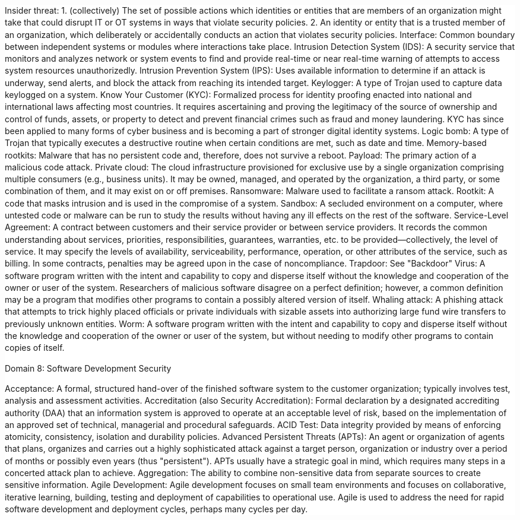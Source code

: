Insider threat: 1. (collectively) The set of possible actions which identities or entities that are members of an organization might take that could disrupt IT or OT systems in ways that violate security policies. 2. An identity or entity that is a trusted member of an organization, which deliberately or accidentally conducts an action that violates security policies.
Interface: Common boundary between independent systems or modules where interactions take place.
Intrusion Detection System (IDS): A security service that monitors and analyzes network or system events to find and provide real-time or near real-time warning of attempts to access system resources unauthorizedly.
Intrusion Prevention System (IPS): Uses available information to determine if an attack is underway, send alerts, and block the attack from reaching its intended target.
Keylogger: A type of Trojan used to capture data keylogged on a system.
Know Your Customer (KYC): Formalized process for identity proofing enacted into national and international laws affecting most countries. It requires ascertaining and proving the legitimacy of the source of ownership and control of funds, assets, or property to detect and prevent financial crimes such as fraud and money laundering. KYC has since been applied to many forms of cyber business and is becoming a part of stronger digital identity systems.
Logic bomb: A type of Trojan that typically executes a destructive routine when certain conditions are met, such as date and time.
Memory-based rootkits: Malware that has no persistent code and, therefore, does not survive a reboot.
Payload: The primary action of a malicious code attack.
Private cloud: The cloud infrastructure provisioned for exclusive use by a single organization comprising multiple consumers (e.g., business units). It may be owned, managed, and operated by the organization, a third party, or some combination of them, and it may exist on or off premises.
Ransomware: Malware used to facilitate a ransom attack.
Rootkit: A code that masks intrusion and is used in the compromise of a system.
Sandbox: A secluded environment on a computer, where untested code or malware can be run to study the results without having any ill effects on the rest of the software.
Service-Level Agreement: A contract between customers and their service provider or between service providers. It records the common understanding about services, priorities, responsibilities, guarantees, warranties, etc. to be provided—collectively, the level of service. It may specify the levels of availability, serviceability, performance, operation, or other attributes of the service, such as billing. In some contracts, penalties may be agreed upon in the case of noncompliance.
Trapdoor: See "Backdoor"
Virus: A software program written with the intent and capability to copy and disperse itself without the knowledge and cooperation of the owner or user of the system. Researchers of malicious software disagree on a perfect definition; however, a common definition may be a program that modifies other programs to contain a possibly altered version of itself.
Whaling attack: A phishing attack that attempts to trick highly placed officials or private individuals with sizable assets into authorizing large fund wire transfers to previously unknown entities.
Worm: A software program written with the intent and capability to copy and disperse itself without the knowledge and cooperation of the owner or user of the system, but without needing to modify other programs to contain copies of itself.

Domain 8: Software Development Security

Acceptance: A formal, structured hand-over of the finished software system to the customer organization; typically involves test, analysis and assessment activities.
Accreditation (also Security Accreditation): Formal declaration by a designated accrediting authority (DAA) that an information system is approved to operate at an acceptable level of risk, based on the implementation of an approved set of technical, managerial and procedural safeguards.
ACID Test: Data integrity provided by means of enforcing atomicity, consistency, isolation and durability policies.
Advanced Persistent Threats (APTs): An agent or organization of agents that plans, organizes and carries out a highly sophisticated attack against a target person, organization or industry over a period of months or possibly even years (thus "persistent"). APTs usually have a strategic goal in mind, which requires many steps in a concerted attack plan to achieve.
Aggregation: The ability to combine non-sensitive data from separate sources to create sensitive information.
Agile Development: Agile development focuses on small team environments and focuses on collaborative, iterative learning, building, testing and deployment of capabilities to operational use. Agile is used to address the need for rapid software development and deployment cycles, perhaps many cycles per day.